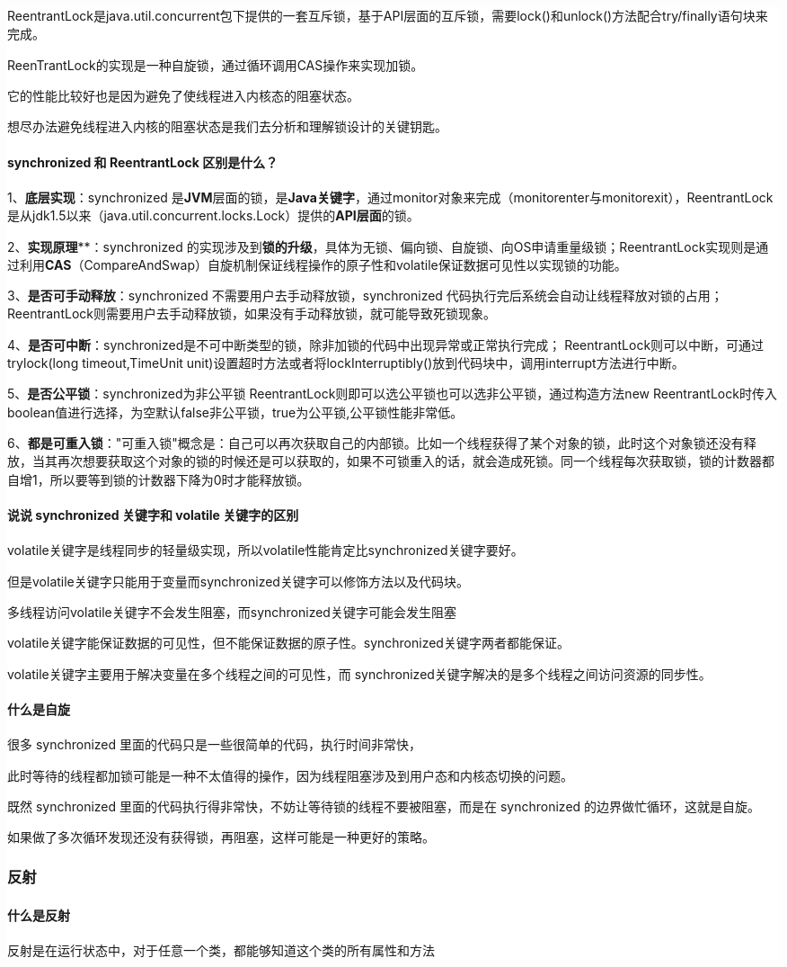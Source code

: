 ReentrantLock是java.util.concurrent包下提供的一套互斥锁，基于API层面的互斥锁，需要lock()和unlock()方法配合try/finally语句块来完成。

ReenTrantLock的实现是一种自旋锁，通过循环调用CAS操作来实现加锁。

它的性能比较好也是因为避免了使线程进入内核态的阻塞状态。

想尽办法避免线程进入内核的阻塞状态是我们去分析和理解锁设计的关键钥匙。



#### synchronized 和 ReentrantLock 区别是什么？

 1、**底层实现**：synchronized 是**JVM**层面的锁，是**Java关键字**，通过monitor对象来完成（monitorenter与monitorexit），ReentrantLock 是从jdk1.5以来（java.util.concurrent.locks.Lock）提供的**API层面**的锁。

 2、**实现原理****：synchronized 的实现涉及到**锁的升级**，具体为无锁、偏向锁、自旋锁、向OS申请重量级锁；ReentrantLock实现则是通过利用**CAS**（CompareAndSwap）自旋机制保证线程操作的原子性和volatile保证数据可见性以实现锁的功能。

 3、**是否可手动释放**：synchronized 不需要用户去手动释放锁，synchronized 代码执行完后系统会自动让线程释放对锁的占用； ReentrantLock则需要用户去手动释放锁，如果没有手动释放锁，就可能导致死锁现象。

 4、**是否可中断**：synchronized是不可中断类型的锁，除非加锁的代码中出现异常或正常执行完成； ReentrantLock则可以中断，可通过trylock(long timeout,TimeUnit unit)设置超时方法或者将lockInterruptibly()放到代码块中，调用interrupt方法进行中断。

 5、**是否公平锁**：synchronized为非公平锁 ReentrantLock则即可以选公平锁也可以选非公平锁，通过构造方法new ReentrantLock时传入boolean值进行选择，为空默认false非公平锁，true为公平锁,公平锁性能非常低。

6、**都是可重入锁**："可重入锁"概念是：自己可以再次获取自己的内部锁。比如一个线程获得了某个对象的锁，此时这个对象锁还没有释放，当其再次想要获取这个对象的锁的时候还是可以获取的，如果不可锁重入的话，就会造成死锁。同一个线程每次获取锁，锁的计数器都自增1，所以要等到锁的计数器下降为0时才能释放锁。



#### 说说 synchronized 关键字和 volatile 关键字的区别

volatile关键字是线程同步的轻量级实现，所以volatile性能肯定比synchronized关键字要好。

但是volatile关键字只能用于变量而synchronized关键字可以修饰方法以及代码块。

多线程访问volatile关键字不会发生阻塞，而synchronized关键字可能会发生阻塞

volatile关键字能保证数据的可见性，但不能保证数据的原子性。synchronized关键字两者都能保证。

volatile关键字主要用于解决变量在多个线程之间的可见性，而 synchronized关键字解决的是多个线程之间访问资源的同步性。



#### 什么是自旋

很多 synchronized 里面的代码只是一些很简单的代码，执行时间非常快，

此时等待的线程都加锁可能是一种不太值得的操作，因为线程阻塞涉及到用户态和内核态切换的问题。

既然 synchronized 里面的代码执行得非常快，不妨让等待锁的线程不要被阻塞，而是在 synchronized 的边界做忙循环，这就是自旋。

如果做了多次循环发现还没有获得锁，再阻塞，这样可能是一种更好的策略。



### 反射

#### 什么是反射

反射是在运行状态中，对于任意一个类，都能够知道这个类的所有属性和方法
